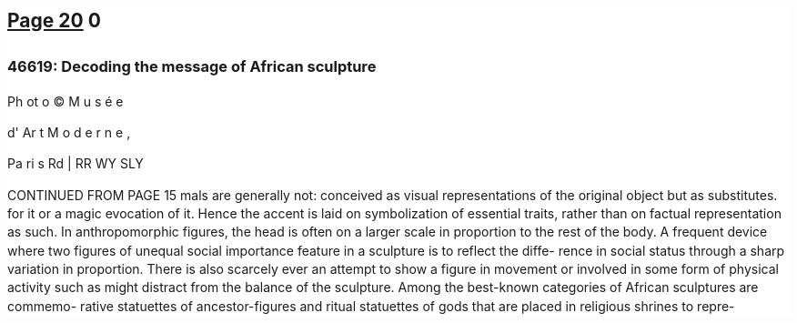  
 
 
 
 
  
  
 

## [Page 20](https://demo.humlab.umu.se/courier/074811engo.pdf#page=20) 0

### 46619: Decoding the message of African sculpture

Ph
ot
o 
© 
M
u
s
é
e
 
d'
Ar
t 
M
o
d
e
r
n
e
,
 
Pa
ri
s 
  Rd | RR WY SLY 
  
  
CONTINUED FROM PAGE 15 
mals are generally not: conceived as 
visual representations of the original 
object but as substitutes. for it or a 
magic evocation of it. Hence the 
accent is laid on symbolization of 
essential traits, rather than on factual 
representation as such. 
In anthropomorphic figures, the 
head is often on a larger scale in 
proportion to the rest of the body. A 
frequent device where two figures of 
unequal social importance feature 
in a sculpture is to reflect the diffe- 
rence in social status through a sharp 
variation in proportion. 
There is also scarcely ever an 
attempt to show a figure in movement 
or involved in some form of physical 
activity such as might distract from 
the balance of the sculpture. 
Among the best-known categories 
of African sculptures are commemo- 
rative statuettes of ancestor-figures 
and ritual statuettes of gods that are 
placed in religious shrines to repre- 